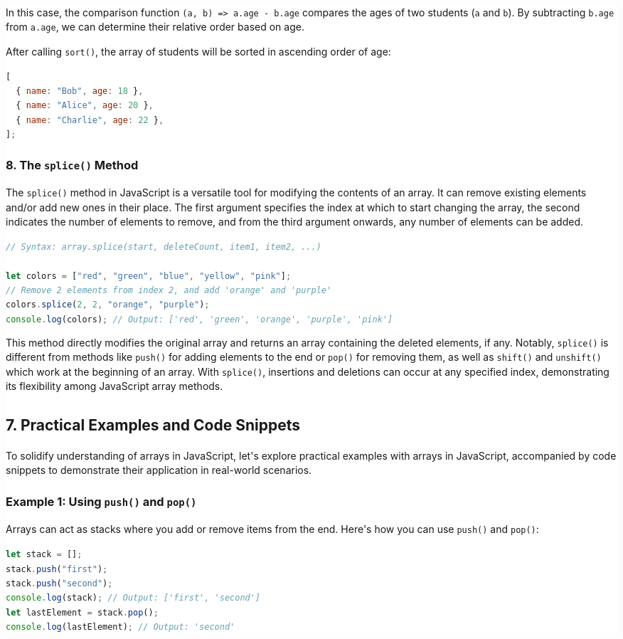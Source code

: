 In this case, the comparison function `(a, b) => a.age - b.age` compares the ages of two students (`a` and `b`). By subtracting `b.age` from `a.age`, we can determine their relative order based on age.

After calling `sort()`, the array of students will be sorted in ascending order of age:

```javascript
[
  { name: "Bob", age: 18 },
  { name: "Alice", age: 20 },
  { name: "Charlie", age: 22 },
];
```

### 8. The `splice()` Method

The `splice()` method in JavaScript is a versatile tool for modifying the contents of an array. It can remove existing elements and/or add new ones in their place. The first argument specifies the index at which to start changing the array, the second indicates the number of elements to remove, and from the third argument onwards, any number of elements can be added.

```javascript
// Syntax: array.splice(start, deleteCount, item1, item2, ...)

let colors = ["red", "green", "blue", "yellow", "pink"];
// Remove 2 elements from index 2, and add 'orange' and 'purple'
colors.splice(2, 2, "orange", "purple");
console.log(colors); // Output: ['red', 'green', 'orange', 'purple', 'pink']
```

This method directly modifies the original array and returns an array containing the deleted elements, if any. Notably, `splice()` is different from methods like `push()` for adding elements to the end or `pop()` for removing them, as well as `shift()` and `unshift()` which work at the beginning of an array. With `splice()`, insertions and deletions can occur at any specified index, demonstrating its flexibility among JavaScript array methods.

## 7. Practical Examples and Code Snippets

To solidify understanding of arrays in JavaScript, let's explore practical examples with arrays in JavaScript, accompanied by code snippets to demonstrate their application in real-world scenarios.

### Example 1: Using `push()` and `pop()`

Arrays can act as stacks where you add or remove items from the end. Here's how you can use `push()` and `pop()`:

```javascript
let stack = [];
stack.push("first");
stack.push("second");
console.log(stack); // Output: ['first', 'second']
let lastElement = stack.pop();
console.log(lastElement); // Output: 'second'
```
